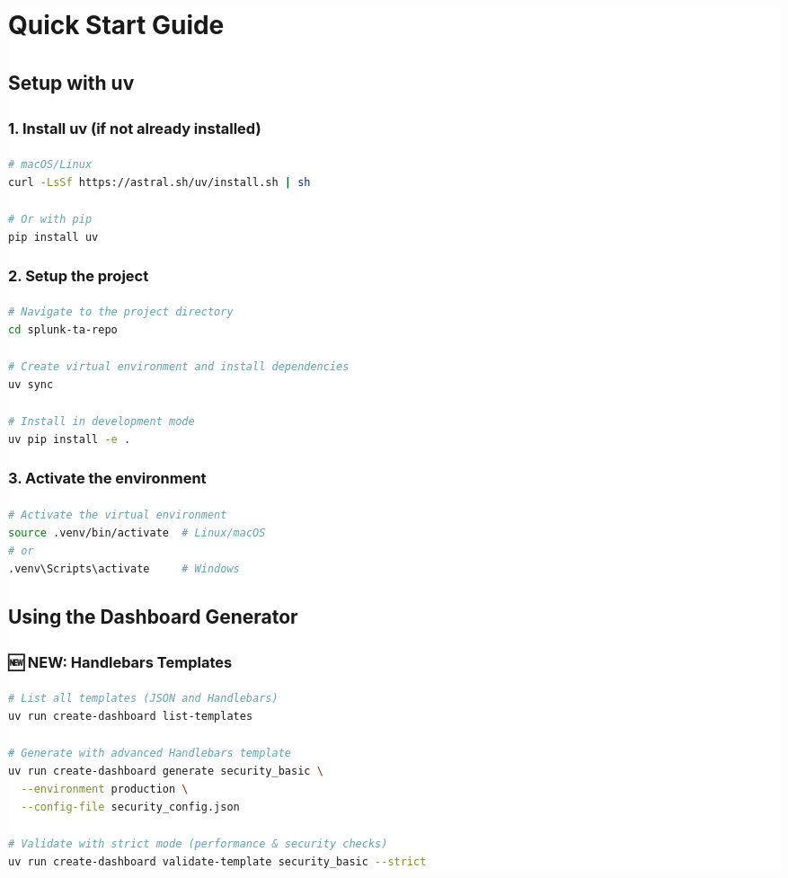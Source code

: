 # Quick Start Guide

## Setup with uv

### 1. Install uv (if not already installed)
```bash
# macOS/Linux
curl -LsSf https://astral.sh/uv/install.sh | sh

# Or with pip
pip install uv
```

### 2. Setup the project
```bash
# Navigate to the project directory
cd splunk-ta-repo

# Create virtual environment and install dependencies
uv sync

# Install in development mode
uv pip install -e .
```

### 3. Activate the environment
```bash
# Activate the virtual environment
source .venv/bin/activate  # Linux/macOS
# or
.venv\Scripts\activate     # Windows
```

## Using the Dashboard Generator

### 🆕 NEW: Handlebars Templates

```bash
# List all templates (JSON and Handlebars)
uv run create-dashboard list-templates

# Generate with advanced Handlebars template
uv run create-dashboard generate security_basic \
  --environment production \
  --config-file security_config.json

# Validate with strict mode (performance & security checks)
uv run create-dashboard validate-template security_basic --strict
```
